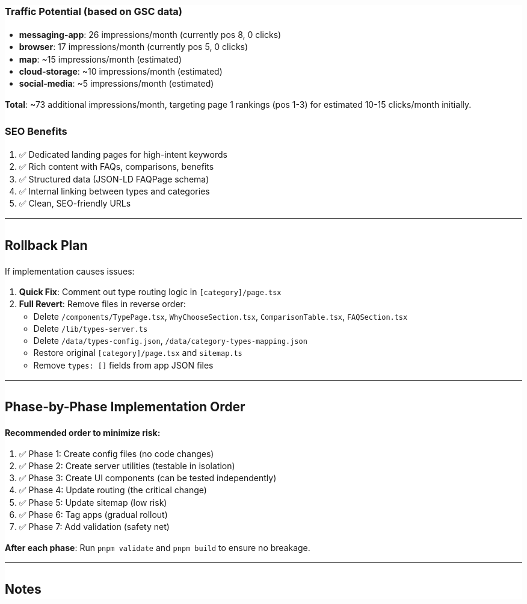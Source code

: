 ### Traffic Potential (based on GSC data)
- **messaging-app**: 26 impressions/month (currently pos 8, 0 clicks)
- **browser**: 17 impressions/month (currently pos 5, 0 clicks)
- **map**: ~15 impressions/month (estimated)
- **cloud-storage**: ~10 impressions/month (estimated)
- **social-media**: ~5 impressions/month (estimated)

**Total**: ~73 additional impressions/month, targeting page 1 rankings (pos 1-3) for estimated 10-15 clicks/month initially.

### SEO Benefits
1. ✅ Dedicated landing pages for high-intent keywords
2. ✅ Rich content with FAQs, comparisons, benefits
3. ✅ Structured data (JSON-LD FAQPage schema)
4. ✅ Internal linking between types and categories
5. ✅ Clean, SEO-friendly URLs

---

## Rollback Plan

If implementation causes issues:

1. **Quick Fix**: Comment out type routing logic in `[category]/page.tsx`
2. **Full Revert**: Remove files in reverse order:
   - Delete `/components/TypePage.tsx`, `WhyChooseSection.tsx`, `ComparisonTable.tsx`, `FAQSection.tsx`
   - Delete `/lib/types-server.ts`
   - Delete `/data/types-config.json`, `/data/category-types-mapping.json`
   - Restore original `[category]/page.tsx` and `sitemap.ts`
   - Remove `types: []` fields from app JSON files

---

## Phase-by-Phase Implementation Order

**Recommended order to minimize risk:**

1. ✅ Phase 1: Create config files (no code changes)
2. ✅ Phase 2: Create server utilities (testable in isolation)
3. ✅ Phase 3: Create UI components (can be tested independently)
4. ✅ Phase 4: Update routing (the critical change)
5. ✅ Phase 5: Update sitemap (low risk)
6. ✅ Phase 6: Tag apps (gradual rollout)
7. ✅ Phase 7: Add validation (safety net)

**After each phase**: Run `pnpm validate` and `pnpm build` to ensure no breakage.

---

## Notes


  [slug: string]: TypeConfig